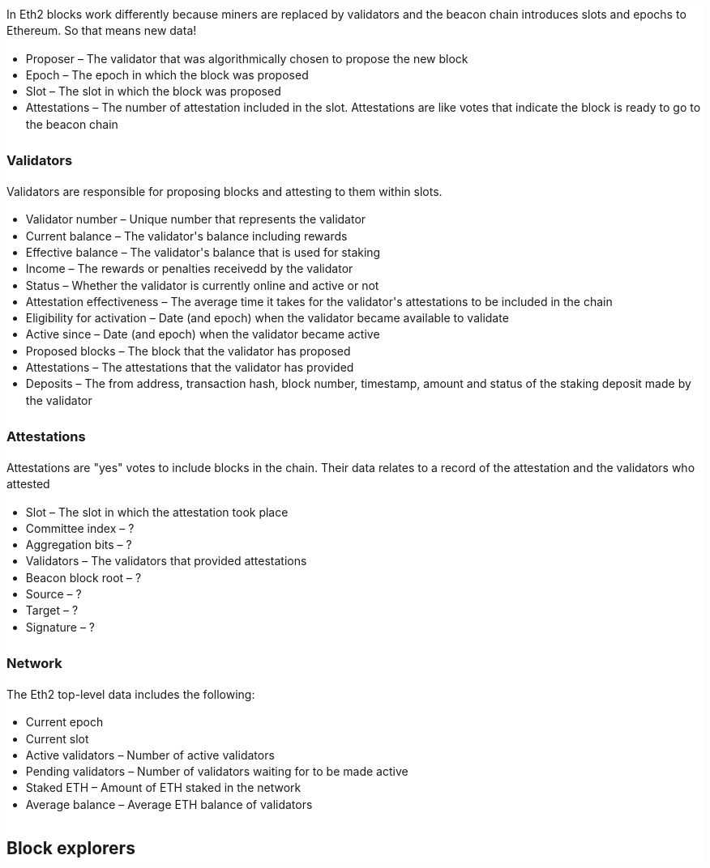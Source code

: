 In Eth2 blocks work differently because miners are replaced by validators and the beacon chain introduces slots and epochs to Ethereum. So that means new data!

- Proposer – The validator that was algorithmically chosen to propose the new block
- Epoch – The epoch in which the block was proposed
- Slot – The slot in which the block was proposed
- Attestations – The number of attestation included in the slot. Attestations are like votes that indicate the block is ready to go to the beacon chain

### Validators

Validators are responsible for proposing blocks and attesting to them within slots.

- Validator number – Unique number that represents the validator
- Current balance – The validator's balance including rewards
- Effective balance – The validator's balance that is used for staking
- Income – The rewards or penalties receivedd by the validator
- Status – Whether the validator is currently online and active or not
- Attestation effectiveness – The average time it takes for the validator's attestations to be included in the chain
- Eligibility for activation – Date (and epoch) when the validator became available to validate
- Active since – Date (and epoch) when the validator became active
- Proposed blocks – The block that the validator has proposed
- Attestations – The attestations that the validator has provided
- Deposits – The from address, transaction hash, block number, timestamp, amount and status of the staking deposit made by the validator

### Attestations

Attestations are "yes" votes to include blocks in the chain. Their data relates to a record of the attestation and the validators who attested

- Slot – The slot in which the attestation took place
- Committee index – ?
- Aggregation bits – ?
- Validators – The validators that provided attestations
- Beacon block root – ?
- Source – ?
- Target – ?
- Signature – ?

### Network

The Eth2 top-level data includes the following:

- Current epoch
- Current slot
- Active validators – Number of active validators
- Pending validators – Number of validators waiting for to be made active
- Staked ETH – Amount of ETH staked in the network
- Average balance – Average ETH balance of validators

## Block explorers
